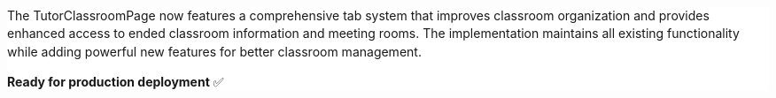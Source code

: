 The TutorClassroomPage now features a comprehensive tab system that improves classroom organization and provides enhanced access to ended classroom information and meeting rooms. The implementation maintains all existing functionality while adding powerful new features for better classroom management.

**Ready for production deployment** ✅
